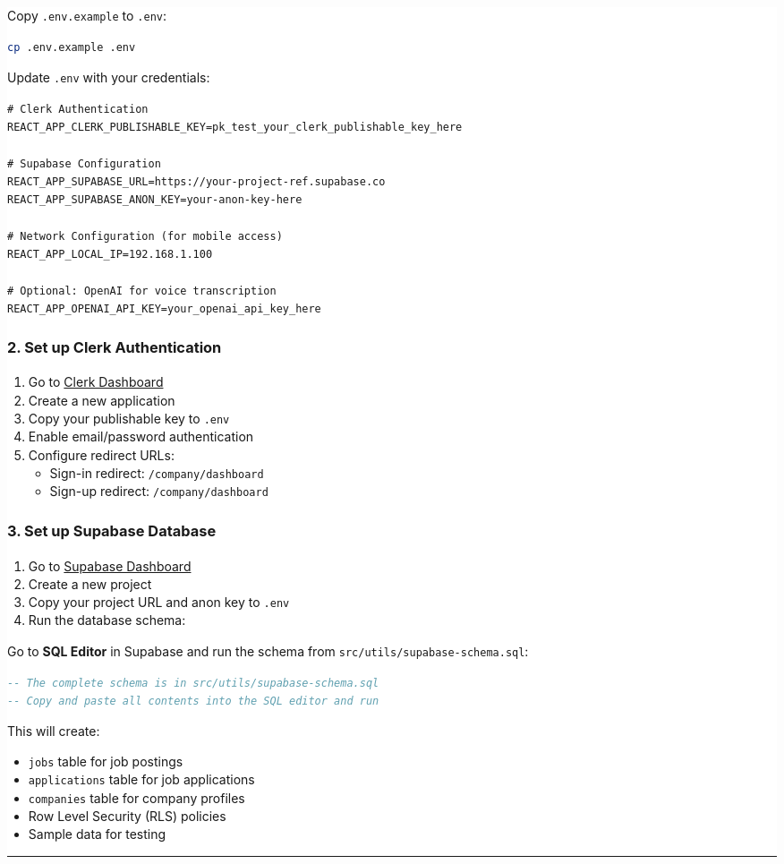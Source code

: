 Copy `.env.example` to `.env`:

```bash
cp .env.example .env
```

Update `.env` with your credentials:

```env
# Clerk Authentication
REACT_APP_CLERK_PUBLISHABLE_KEY=pk_test_your_clerk_publishable_key_here

# Supabase Configuration
REACT_APP_SUPABASE_URL=https://your-project-ref.supabase.co
REACT_APP_SUPABASE_ANON_KEY=your-anon-key-here

# Network Configuration (for mobile access)
REACT_APP_LOCAL_IP=192.168.1.100

# Optional: OpenAI for voice transcription
REACT_APP_OPENAI_API_KEY=your_openai_api_key_here
```

### 2. Set up Clerk Authentication

1. Go to [Clerk Dashboard](https://dashboard.clerk.dev/)
2. Create a new application
3. Copy your publishable key to `.env`
4. Enable email/password authentication
5. Configure redirect URLs:
   - Sign-in redirect: `/company/dashboard`
   - Sign-up redirect: `/company/dashboard`

### 3. Set up Supabase Database

1. Go to [Supabase Dashboard](https://supabase.com/dashboard)
2. Create a new project
3. Copy your project URL and anon key to `.env`
4. Run the database schema:

Go to **SQL Editor** in Supabase and run the schema from `src/utils/supabase-schema.sql`:

```sql
-- The complete schema is in src/utils/supabase-schema.sql
-- Copy and paste all contents into the SQL editor and run
```

This will create:
- `jobs` table for job postings
- `applications` table for job applications
- `companies` table for company profiles
- Row Level Security (RLS) policies
- Sample data for testing

---
